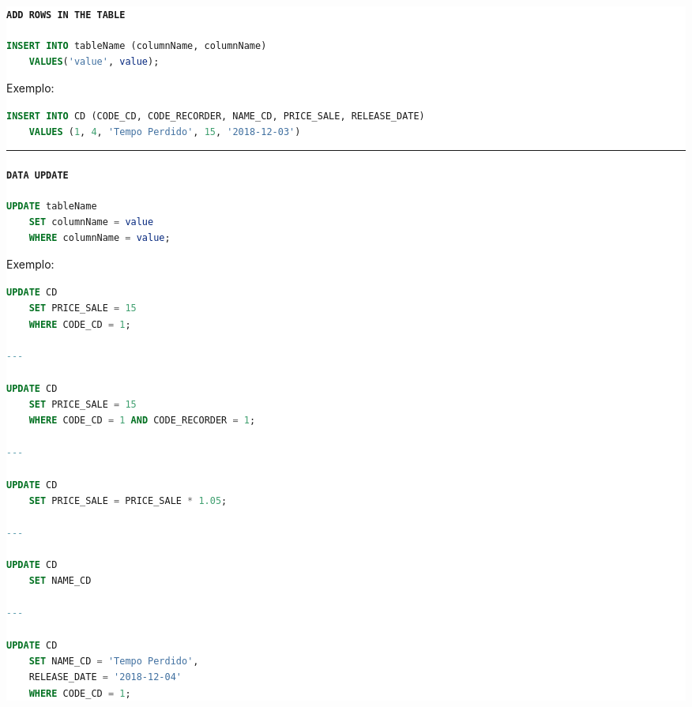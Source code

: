 #### `ADD ROWS IN THE TABLE`
```sql
INSERT INTO tableName (columnName, columnName)
	VALUES('value', value);
```

Exemplo:
```sql
INSERT INTO CD (CODE_CD, CODE_RECORDER, NAME_CD, PRICE_SALE, RELEASE_DATE)
	VALUES (1, 4, 'Tempo Perdido', 15, '2018-12-03')
```

---

#### `DATA UPDATE`
```sql
UPDATE tableName
	SET columnName = value
	WHERE columnName = value;
```

Exemplo:
```sql
UPDATE CD
	SET PRICE_SALE = 15
	WHERE CODE_CD = 1;

---

UPDATE CD
	SET PRICE_SALE = 15
	WHERE CODE_CD = 1 AND CODE_RECORDER = 1;

---

UPDATE CD
	SET PRICE_SALE = PRICE_SALE * 1.05;

---

UPDATE CD
	SET NAME_CD 

---

UPDATE CD
	SET NAME_CD = 'Tempo Perdido',
	RELEASE_DATE = '2018-12-04'
	WHERE CODE_CD = 1;

```